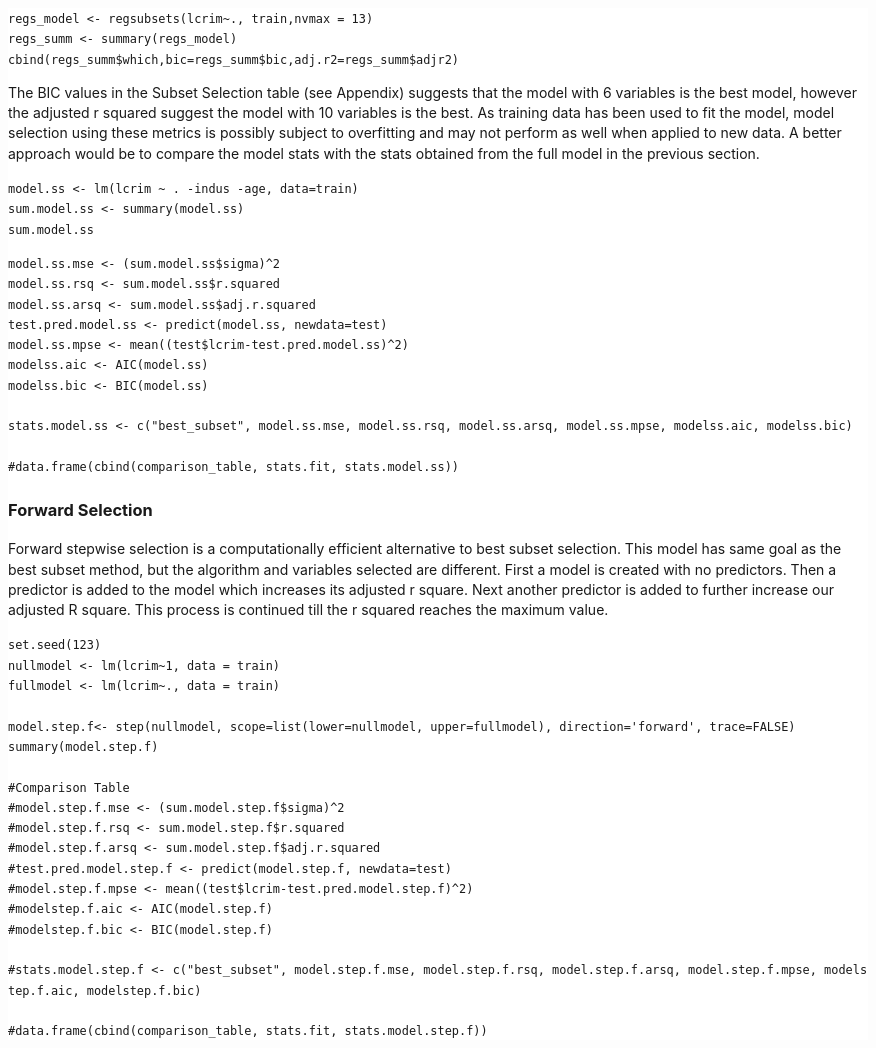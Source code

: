 ```{r, include=FALSE}
regs_model <- regsubsets(lcrim~., train,nvmax = 13)
regs_summ <- summary(regs_model)
cbind(regs_summ$which,bic=regs_summ$bic,adj.r2=regs_summ$adjr2)
```

The BIC values in the Subset Selection table (see Appendix) suggests that the model with 6 variables is the best model, however the adjusted r squared suggest the model with 10 variables is the best. As training data has been used to fit the model, model selection using these metrics is possibly subject to overfitting and may not perform as well when applied to new data.
A better approach would be to compare the model stats with the stats obtained from the full model in the previous section. 

```{r, echo=FALSE}
model.ss <- lm(lcrim ~ . -indus -age, data=train)
sum.model.ss <- summary(model.ss)
sum.model.ss
```

```{r, echo=FALSE}
model.ss.mse <- (sum.model.ss$sigma)^2
model.ss.rsq <- sum.model.ss$r.squared
model.ss.arsq <- sum.model.ss$adj.r.squared
test.pred.model.ss <- predict(model.ss, newdata=test) 
model.ss.mpse <- mean((test$lcrim-test.pred.model.ss)^2)
modelss.aic <- AIC(model.ss)
modelss.bic <- BIC(model.ss)

stats.model.ss <- c("best_subset", model.ss.mse, model.ss.rsq, model.ss.arsq, model.ss.mpse, modelss.aic, modelss.bic)

#data.frame(cbind(comparison_table, stats.fit, stats.model.ss))
```

### Forward Selection
Forward stepwise selection is a computationally efficient alternative to best subset selection. This model has same goal as the best subset method, but the algorithm and variables selected are different. First a model is created with no predictors. Then a predictor is added to the model which increases its adjusted r square. Next another predictor is added to further increase our adjusted R square. This process is continued till the r squared reaches the maximum value.
```{r, echo=FALSE}
set.seed(123)
nullmodel <- lm(lcrim~1, data = train)
fullmodel <- lm(lcrim~., data = train)

model.step.f<- step(nullmodel, scope=list(lower=nullmodel, upper=fullmodel), direction='forward', trace=FALSE)
summary(model.step.f)

#Comparison Table
#model.step.f.mse <- (sum.model.step.f$sigma)^2
#model.step.f.rsq <- sum.model.step.f$r.squared
#model.step.f.arsq <- sum.model.step.f$adj.r.squared
#test.pred.model.step.f <- predict(model.step.f, newdata=test) 
#model.step.f.mpse <- mean((test$lcrim-test.pred.model.step.f)^2)
#modelstep.f.aic <- AIC(model.step.f)
#modelstep.f.bic <- BIC(model.step.f)

#stats.model.step.f <- c("best_subset", model.step.f.mse, model.step.f.rsq, model.step.f.arsq, model.step.f.mpse, modelstep.f.aic, modelstep.f.bic)

#data.frame(cbind(comparison_table, stats.fit, stats.model.step.f))
```
